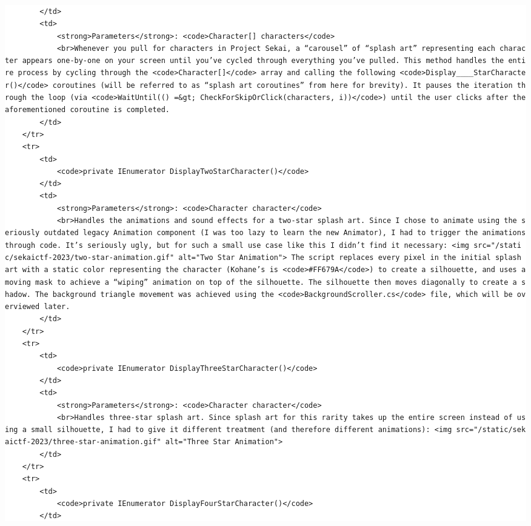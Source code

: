            </td>
            <td>
                <strong>Parameters</strong>: <code>Character[] characters</code>
                <br>Whenever you pull for characters in Project Sekai, a “carousel” of “splash art” representing each character appears one-by-one on your screen until you’ve cycled through everything you’ve pulled. This method handles the entire process by cycling through the <code>Character[]</code> array and calling the following <code>Display____StarCharacter()</code> coroutines (will be referred to as “splash art coroutines” from here for brevity). It pauses the iteration through the loop (via <code>WaitUntil(() =&gt; CheckForSkipOrClick(characters, i))</code>) until the user clicks after the aforementioned coroutine is completed.
            </td>
        </tr>
        <tr>
            <td>
                <code>private IEnumerator DisplayTwoStarCharacter()</code>
            </td>
            <td>
                <strong>Parameters</strong>: <code>Character character</code>
                <br>Handles the animations and sound effects for a two-star splash art. Since I chose to animate using the seriously outdated legacy Animation component (I was too lazy to learn the new Animator), I had to trigger the animations through code. It’s seriously ugly, but for such a small use case like this I didn’t find it necessary: <img src="/static/sekaictf-2023/two-star-animation.gif" alt="Two Star Animation"> The script replaces every pixel in the initial splash art with a static color representing the character (Kohane’s is <code>#FF679A</code>) to create a silhouette, and uses a moving mask to achieve a “wiping” animation on top of the silhouette. The silhouette then moves diagonally to create a shadow. The background triangle movement was achieved using the <code>BackgroundScroller.cs</code> file, which will be overviewed later.
            </td>
        </tr>
        <tr>
            <td>
                <code>private IEnumerator DisplayThreeStarCharacter()</code>
            </td>
            <td>
                <strong>Parameters</strong>: <code>Character character</code>
                <br>Handles three-star splash art. Since splash art for this rarity takes up the entire screen instead of using a small silhouette, I had to give it different treatment (and therefore different animations): <img src="/static/sekaictf-2023/three-star-animation.gif" alt="Three Star Animation">
            </td>
        </tr>
        <tr>
            <td>
                <code>private IEnumerator DisplayFourStarCharacter()</code>
            </td>